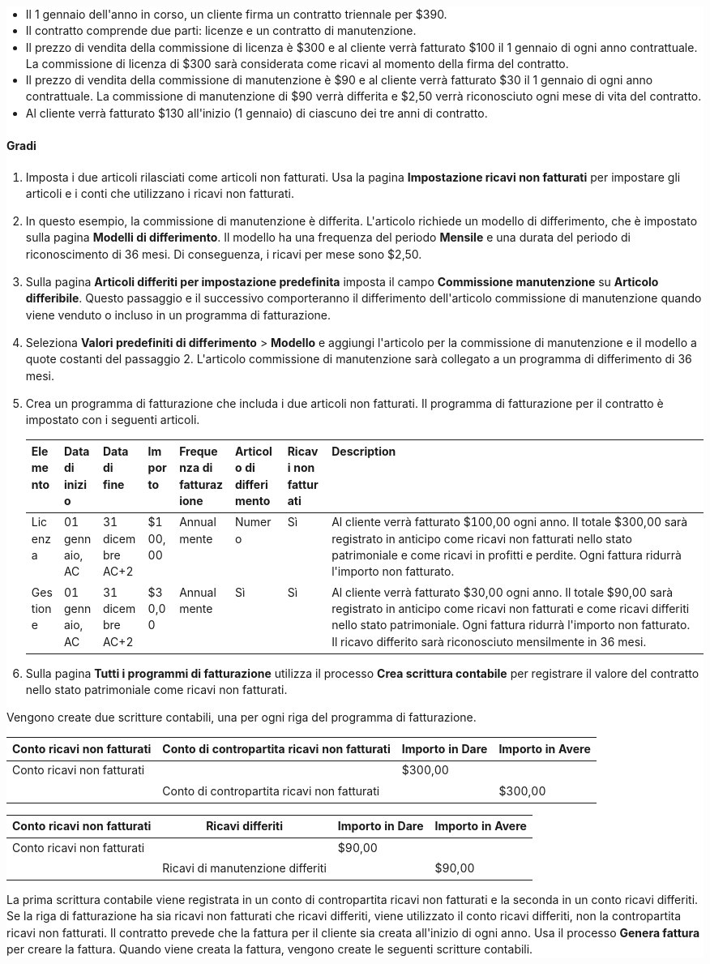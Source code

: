 - Il 1 gennaio dell'anno in corso, un cliente firma un contratto triennale per $390.
- Il contratto comprende due parti: licenze e un contratto di manutenzione.
- Il prezzo di vendita della commissione di licenza è $300 e al cliente verrà fatturato $100 il 1 gennaio di ogni anno contrattuale. La commissione di licenza di $300 sarà considerata come ricavi al momento della firma del contratto.
- Il prezzo di vendita della commissione di manutenzione è $90 e al cliente verrà fatturato $30 il 1 gennaio di ogni anno contrattuale. La commissione di manutenzione di $90 verrà differita e $2,50 verrà riconosciuto ogni mese di vita del contratto.
- Al cliente verrà fatturato $130 all'inizio (1 gennaio) di ciascuno dei tre anni di contratto.

#### <a name="steps"></a>Gradi

1. Imposta i due articoli rilasciati come articoli non fatturati. Usa la pagina **Impostazione ricavi non fatturati** per impostare gli articoli e i conti che utilizzano i ricavi non fatturati.
2. In questo esempio, la commissione di manutenzione è differita. L'articolo richiede un modello di differimento, che è impostato sulla pagina **Modelli di differimento**. Il modello ha una frequenza del periodo **Mensile** e una durata del periodo di riconoscimento di 36 mesi. Di conseguenza, i ricavi per mese sono $2,50.
3. Sulla pagina **Articoli differiti per impostazione predefinita** imposta il campo **Commissione manutenzione** su **Articolo differibile**. Questo passaggio e il successivo comporteranno il differimento dell'articolo commissione di manutenzione quando viene venduto o incluso in un programma di fatturazione.
4. Seleziona **Valori predefiniti di differimento** \> **Modello** e aggiungi l'articolo per la commissione di manutenzione e il modello a quote costanti del passaggio 2. L'articolo commissione di manutenzione sarà collegato a un programma di differimento di 36 mesi.
5. Crea un programma di fatturazione che includa i due articoli non fatturati. Il programma di fatturazione per il contratto è impostato con i seguenti articoli.

    | Elemento | Data di inizio | Data di fine | Importo | Frequenza di fatturazione | Articolo di differimento | Ricavi non fatturati | Description |
    |---|---|---|---|---|---|---|---|
    | Licenza | 01 gennaio, AC | 31 dicembre AC+2 | $100,00 | Annualmente | Numero | Sì | Al cliente verrà fatturato $100,00 ogni anno. Il totale $300,00 sarà registrato in anticipo come ricavi non fatturati nello stato patrimoniale e come ricavi in profitti e perdite. Ogni fattura ridurrà l'importo non fatturato. |
    | Gestione | 01 gennaio, AC | 31 dicembre AC+2 | $30,00 | Annualmente | Sì | Sì | Al cliente verrà fatturato $30,00 ogni anno. Il totale $90,00 sarà registrato in anticipo come ricavi non fatturati e come ricavi differiti nello stato patrimoniale. Ogni fattura ridurrà l'importo non fatturato. Il ricavo differito sarà riconosciuto mensilmente in 36 mesi. |

6. Sulla pagina **Tutti i programmi di fatturazione** utilizza il processo **Crea scrittura contabile** per registrare il valore del contratto nello stato patrimoniale come ricavi non fatturati.

Vengono create due scritture contabili, una per ogni riga del programma di fatturazione.

| Conto ricavi non fatturati | Conto di contropartita ricavi non fatturati | Importo in Dare | Importo in Avere |
|---|---|---|---|
| Conto ricavi non fatturati | | $300,00 | |
| | Conto di contropartita ricavi non fatturati | | $300,00 |

| Conto ricavi non fatturati | Ricavi differiti | Importo in Dare | Importo in Avere |
|---|---|---|---|
| Conto ricavi non fatturati | | $90,00 | |
| |Ricavi di manutenzione differiti | | $90,00 |

La prima scrittura contabile viene registrata in un conto di contropartita ricavi non fatturati e la seconda in un conto ricavi differiti. Se la riga di fatturazione ha sia ricavi non fatturati che ricavi differiti, viene utilizzato il conto ricavi differiti, non la contropartita ricavi non fatturati. Il contratto prevede che la fattura per il cliente sia creata all'inizio di ogni anno. Usa il processo **Genera fattura** per creare la fattura. Quando viene creata la fattura, vengono create le seguenti scritture contabili.
